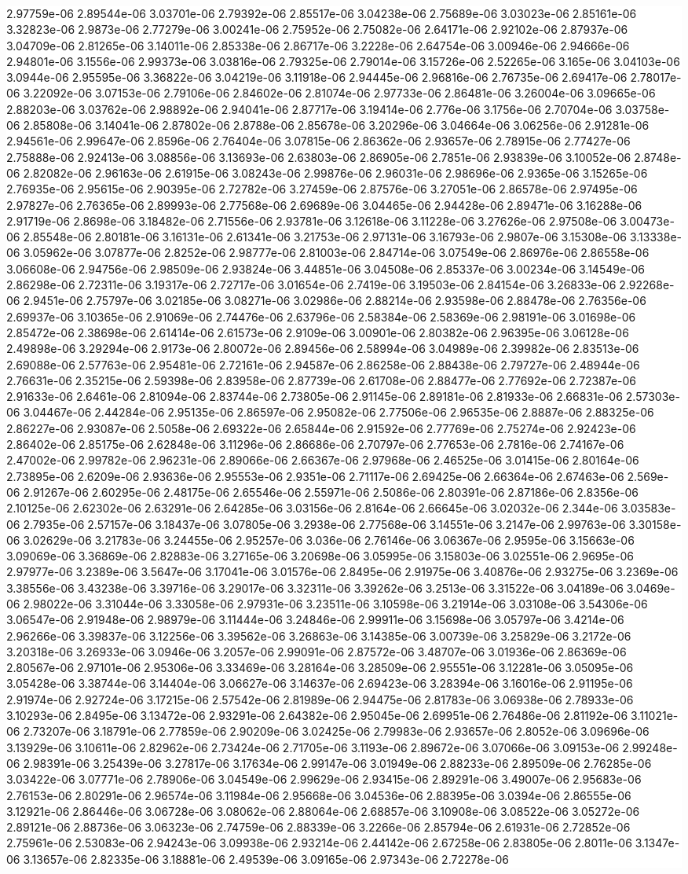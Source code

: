 2.97759e-06 2.89544e-06 3.03701e-06 2.79392e-06 2.85517e-06 3.04238e-06 2.75689e-06 3.03023e-06 2.85161e-06 3.32823e-06 2.9873e-06 2.77279e-06 3.00241e-06 2.75952e-06 2.75082e-06 2.64171e-06 2.92102e-06 2.87937e-06 3.04709e-06 2.81265e-06 3.14011e-06 2.85338e-06 2.86717e-06 3.2228e-06 2.64754e-06 3.00946e-06 2.94666e-06 2.94801e-06 3.1556e-06 2.99373e-06 3.03816e-06 2.79325e-06 2.79014e-06 3.15726e-06 2.52265e-06 3.165e-06 3.04103e-06 3.0944e-06 2.95595e-06 3.36822e-06 3.04219e-06 3.11918e-06 2.94445e-06 2.96816e-06 2.76735e-06 2.69417e-06 2.78017e-06 3.22092e-06 3.07153e-06 2.79106e-06 2.84602e-06 2.81074e-06 2.97733e-06 2.86481e-06 3.26004e-06 3.09665e-06 2.88203e-06 3.03762e-06 2.98892e-06 2.94041e-06 2.87717e-06 3.19414e-06 2.776e-06 3.1756e-06 2.70704e-06 3.03758e-06 2.85808e-06 3.14041e-06 2.87802e-06 2.8788e-06 2.85678e-06 3.20296e-06 3.04664e-06 3.06256e-06 2.91281e-06 2.94561e-06 2.99647e-06 2.8596e-06 2.76404e-06 3.07815e-06 2.86362e-06 2.93657e-06 2.78915e-06 2.77427e-06 2.75888e-06 2.92413e-06 3.08856e-06 3.13693e-06 2.63803e-06 2.86905e-06 2.7851e-06 2.93839e-06 3.10052e-06 2.8748e-06 2.82082e-06 2.96163e-06 2.61915e-06 3.08243e-06 2.99876e-06 2.96031e-06 
2.98696e-06 2.9365e-06 3.15265e-06 2.76935e-06 2.95615e-06 2.90395e-06 2.72782e-06 3.27459e-06 2.87576e-06 3.27051e-06 2.86578e-06 2.97495e-06 2.97827e-06 2.76365e-06 2.89993e-06 2.77568e-06 2.69689e-06 3.04465e-06 2.94428e-06 2.89471e-06 3.16288e-06 2.91719e-06 2.8698e-06 3.18482e-06 2.71556e-06 2.93781e-06 3.12618e-06 3.11228e-06 3.27626e-06 2.97508e-06 3.00473e-06 2.85548e-06 2.80181e-06 3.16131e-06 2.61341e-06 3.21753e-06 2.97131e-06 3.16793e-06 2.9807e-06 3.15308e-06 3.13338e-06 3.05962e-06 3.07877e-06 2.8252e-06 2.98777e-06 2.81003e-06 2.84714e-06 3.07549e-06 2.86976e-06 2.86558e-06 3.06608e-06 2.94756e-06 2.98509e-06 2.93824e-06 3.44851e-06 3.04508e-06 2.85337e-06 3.00234e-06 3.14549e-06 2.86298e-06 2.72311e-06 3.19317e-06 2.72717e-06 3.01654e-06 2.7419e-06 3.19503e-06 2.84154e-06 3.26833e-06 2.92268e-06 2.9451e-06 2.75797e-06 3.02185e-06 3.08271e-06 3.02986e-06 2.88214e-06 2.93598e-06 2.88478e-06 2.76356e-06 2.69937e-06 3.10365e-06 2.91069e-06 2.74476e-06 2.63796e-06 2.58384e-06 2.58369e-06 2.98191e-06 3.01698e-06 2.85472e-06 2.38698e-06 2.61414e-06 2.61573e-06 2.9109e-06 3.00901e-06 2.80382e-06 2.96395e-06 3.06128e-06 2.49898e-06 3.29294e-06 2.9173e-06 2.80072e-06 
2.89456e-06 2.58994e-06 3.04989e-06 2.39982e-06 2.83513e-06 2.69088e-06 2.57763e-06 2.95481e-06 2.72161e-06 2.94587e-06 2.86258e-06 2.88438e-06 2.79727e-06 2.48944e-06 2.76631e-06 2.35215e-06 2.59398e-06 2.83958e-06 2.87739e-06 2.61708e-06 2.88477e-06 2.77692e-06 2.72387e-06 2.91633e-06 2.6461e-06 2.81094e-06 2.83744e-06 2.73805e-06 2.91145e-06 2.89181e-06 2.81933e-06 2.66831e-06 2.57303e-06 3.04467e-06 2.44284e-06 2.95135e-06 2.86597e-06 2.95082e-06 2.77506e-06 2.96535e-06 2.8887e-06 2.88325e-06 2.86227e-06 2.93087e-06 2.5058e-06 2.69322e-06 2.65844e-06 2.91592e-06 2.77769e-06 2.75274e-06 2.92423e-06 2.86402e-06 2.85175e-06 2.62848e-06 3.11296e-06 2.86686e-06 2.70797e-06 2.77653e-06 2.7816e-06 2.74167e-06 2.47002e-06 2.99782e-06 2.96231e-06 2.89066e-06 2.66367e-06 2.97968e-06 2.46525e-06 3.01415e-06 2.80164e-06 2.73895e-06 2.6209e-06 2.93636e-06 2.95553e-06 2.9351e-06 2.71117e-06 2.69425e-06 2.66364e-06 2.67463e-06 2.569e-06 2.91267e-06 2.60295e-06 2.48175e-06 2.65546e-06 2.55971e-06 2.5086e-06 2.80391e-06 2.87186e-06 2.8356e-06 2.10125e-06 2.62302e-06 2.63291e-06 2.64285e-06 3.03156e-06 2.8164e-06 2.66645e-06 3.02032e-06 2.344e-06 3.03583e-06 2.7935e-06 2.57157e-06 
3.18437e-06 3.07805e-06 3.2938e-06 2.77568e-06 3.14551e-06 3.2147e-06 2.99763e-06 3.30158e-06 3.02629e-06 3.21783e-06 3.24455e-06 2.95257e-06 3.036e-06 2.76146e-06 3.06367e-06 2.9595e-06 3.15663e-06 3.09069e-06 3.36869e-06 2.82883e-06 3.27165e-06 3.20698e-06 3.05995e-06 3.15803e-06 3.02551e-06 2.9695e-06 2.97977e-06 3.2389e-06 3.5647e-06 3.17041e-06 3.01576e-06 2.8495e-06 2.91975e-06 3.40876e-06 2.93275e-06 3.2369e-06 3.38556e-06 3.43238e-06 3.39716e-06 3.29017e-06 3.32311e-06 3.39262e-06 3.2513e-06 3.31522e-06 3.04189e-06 3.0469e-06 2.98022e-06 3.31044e-06 3.33058e-06 2.97931e-06 3.23511e-06 3.10598e-06 3.21914e-06 3.03108e-06 3.54306e-06 3.06547e-06 2.91948e-06 2.98979e-06 3.11444e-06 3.24846e-06 2.99911e-06 3.15698e-06 3.05797e-06 3.4214e-06 2.96266e-06 3.39837e-06 3.12256e-06 3.39562e-06 3.26863e-06 3.14385e-06 3.00739e-06 3.25829e-06 3.2172e-06 3.20318e-06 3.26933e-06 3.0946e-06 3.2057e-06 2.99091e-06 2.87572e-06 3.48707e-06 3.01936e-06 2.86369e-06 2.80567e-06 2.97101e-06 2.95306e-06 3.33469e-06 3.28164e-06 3.28509e-06 2.95551e-06 3.12281e-06 3.05095e-06 3.05428e-06 3.38744e-06 3.14404e-06 3.06627e-06 3.14637e-06 2.69423e-06 3.28394e-06 3.16016e-06 2.91195e-06 
2.91974e-06 2.92724e-06 3.17215e-06 2.57542e-06 2.81989e-06 2.94475e-06 2.81783e-06 3.06938e-06 2.78933e-06 3.10293e-06 2.8495e-06 3.13472e-06 2.93291e-06 2.64382e-06 2.95045e-06 2.69951e-06 2.76486e-06 2.81192e-06 3.11021e-06 2.73207e-06 3.18791e-06 2.77859e-06 2.90209e-06 3.02425e-06 2.79983e-06 2.93657e-06 2.8052e-06 3.09696e-06 3.13929e-06 3.10611e-06 2.82962e-06 2.73424e-06 2.71705e-06 3.1193e-06 2.89672e-06 3.07066e-06 3.09153e-06 2.99248e-06 2.98391e-06 3.25439e-06 3.27817e-06 3.17634e-06 2.99147e-06 3.01949e-06 2.88233e-06 2.89509e-06 2.76285e-06 3.03422e-06 3.07771e-06 2.78906e-06 3.04549e-06 2.99629e-06 2.93415e-06 2.89291e-06 3.49007e-06 2.95683e-06 2.76153e-06 2.80291e-06 2.96574e-06 3.11984e-06 2.95668e-06 3.04536e-06 2.88395e-06 3.0394e-06 2.86555e-06 3.12921e-06 2.86446e-06 3.06728e-06 3.08062e-06 2.88064e-06 2.68857e-06 3.10908e-06 3.08522e-06 3.05272e-06 2.89121e-06 2.88736e-06 3.06323e-06 2.74759e-06 2.88339e-06 3.2266e-06 2.85794e-06 2.61931e-06 2.72852e-06 2.75961e-06 2.53083e-06 2.94243e-06 3.09938e-06 2.93214e-06 2.44142e-06 2.67258e-06 2.83805e-06 2.8011e-06 3.1347e-06 3.13657e-06 2.82335e-06 3.18881e-06 2.49539e-06 3.09165e-06 2.97343e-06 2.72278e-06 